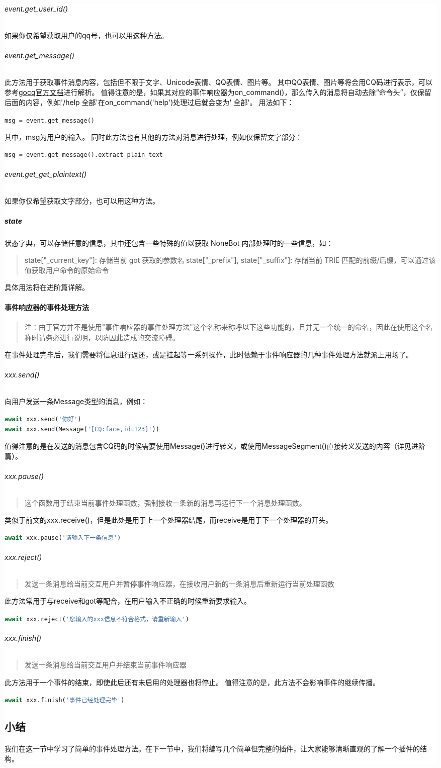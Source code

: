 ###### event.get_user_id()
如果你仅希望获取用户的qq号，也可以用这种方法。

###### event.get_message()
此方法用于获取事件消息内容，包括但不限于文字、Unicode表情、QQ表情、图片等。
其中QQ表情、图片等将会用CQ码进行表示，可以参考[gocq官方文档](https://docs.go-cqhttp.org/cqcode/)进行解析。
值得注意的是，如果其对应的事件响应器为on_command()，那么传入的消息将自动去除“命令头”，仅保留后面的内容，例如'/help 全部'在on_command('help')处理过后就会变为' 全部'。
用法如下：
```python
msg = event.get_message()
```
其中，msg为用户的输入。
同时此方法也有其他的方法对消息进行处理，例如仅保留文字部分：
```python
msg = event.get_message().extract_plain_text
```
######  event.get_get_plaintext()
如果你仅希望获取文字部分，也可以用这种方法。

##### state
状态字典，可以存储任意的信息，其中还包含一些特殊的值以获取 NoneBot 内部处理时的一些信息，如：
>state["_current_key"]: 存储当前 got 获取的参数名
state["_prefix"], state["_suffix"]: 存储当前 TRIE 匹配的前缀/后缀，可以通过该值获取用户命令的原始命令

具体用法将在进阶篇详解。


#### 事件响应器的事件处理方法
>注：由于官方并不是使用"事件响应器的事件处理方法"这个名称来称呼以下这些功能的，且并无一个统一的命名，因此在使用这个名称时请务必进行说明，以防因此造成的交流障碍。

在事件处理完毕后，我们需要将信息进行返还，或是挂起等一系列操作，此时依赖于事件响应器的几种事件处理方法就派上用场了。
###### xxx.send()
向用户发送一条Message类型的消息，例如：
```python
await xxx.send('你好')
await xxx.send(Message('[CQ:face,id=123]'))
```
值得注意的是在发送的消息包含CQ码的时候需要使用Message()进行转义，或使用MessageSegment()直接转义发送的内容（详见进阶篇）。

###### xxx.pause()
>这个函数用于结束当前事件处理函数，强制接收一条新的消息再运行下一个消息处理函数。

类似于前文的xxx.receive()，但是此处是用于上一个处理器结尾，而receive是用于下一个处理器的开头。
```python
await xxx.pause('请输入下一条信息')
```

###### xxx.reject()
>发送一条消息给当前交互用户并暂停事件响应器，在接收用户新的一条消息后重新运行当前处理函数

此方法常用于与receive和got等配合，在用户输入不正确的时候重新要求输入。
```python
await xxx.reject('您输入的xxx信息不符合格式，请重新输入')
```

###### xxx.finish()
>发送一条消息给当前交互用户并结束当前事件响应器

此方法用于一个事件的结束，即使此后还有未启用的处理器也将停止。
值得注意的是，此方法不会影响事件的继续传播。
```python
await xxx.finish('事件已经处理完毕')
```

## 小结
我们在这一节中学习了简单的事件处理方法。在下一节中，我们将编写几个简单但完整的插件，让大家能够清晰直观的了解一个插件的结构。
